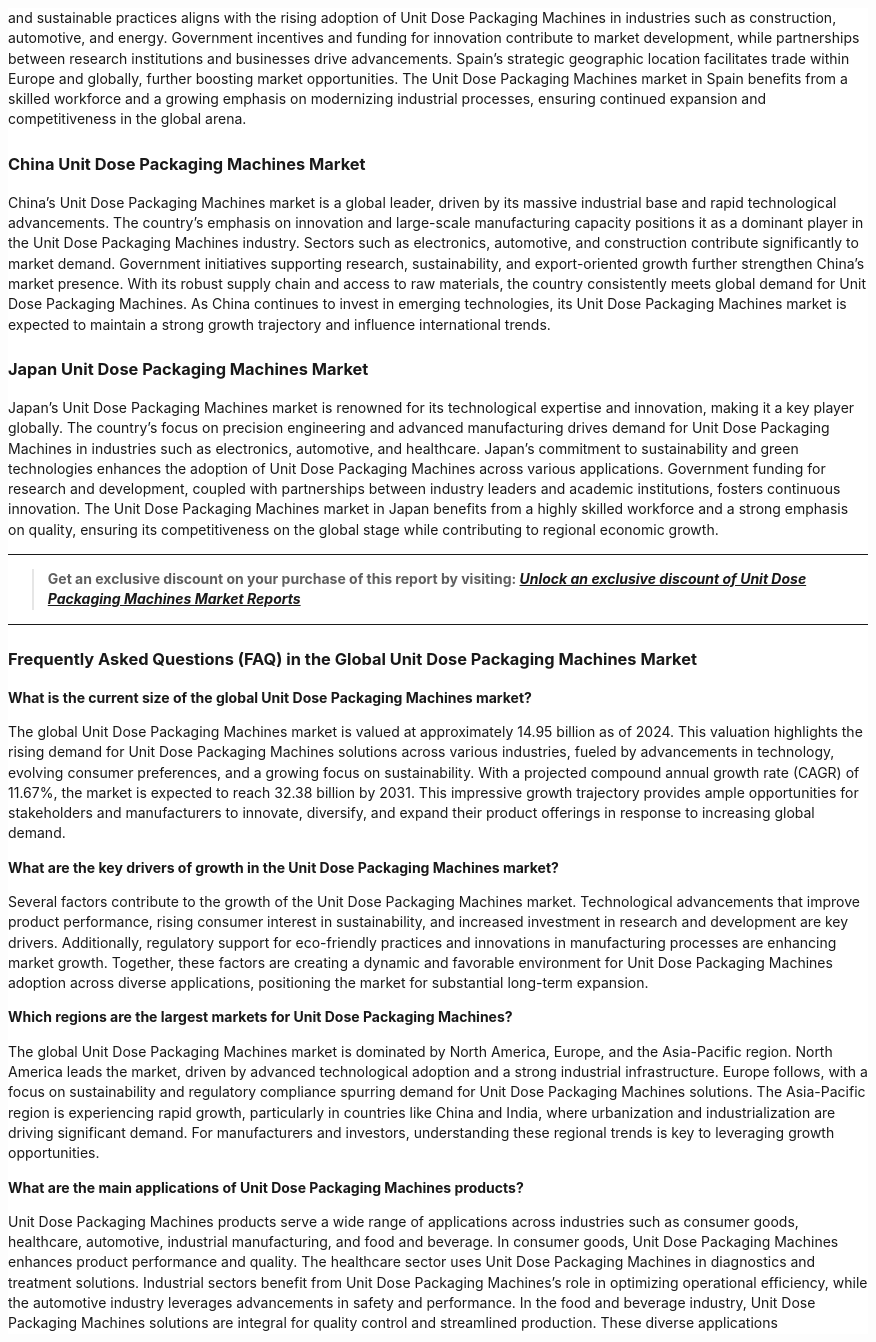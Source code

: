 and sustainable practices aligns with the rising adoption of Unit Dose Packaging Machines in industries such as construction, automotive, and energy. Government incentives and funding for innovation contribute to market development, while partnerships between research institutions and businesses drive advancements. Spain&rsquo;s strategic geographic location facilitates trade within Europe and globally, further boosting market opportunities. The Unit Dose Packaging Machines market in Spain benefits from a skilled workforce and a growing emphasis on modernizing industrial processes, ensuring continued expansion and competitiveness in the global arena.</p><h3>China Unit Dose Packaging Machines Market</h3><p>China&rsquo;s Unit Dose Packaging Machines market is a global leader, driven by its massive industrial base and rapid technological advancements. The country&rsquo;s emphasis on innovation and large-scale manufacturing capacity positions it as a dominant player in the Unit Dose Packaging Machines industry. Sectors such as electronics, automotive, and construction contribute significantly to market demand. Government initiatives supporting research, sustainability, and export-oriented growth further strengthen China&rsquo;s market presence. With its robust supply chain and access to raw materials, the country consistently meets global demand for Unit Dose Packaging Machines. As China continues to invest in emerging technologies, its Unit Dose Packaging Machines market is expected to maintain a strong growth trajectory and influence international trends.</p><h3>Japan Unit Dose Packaging Machines Market</h3><p>Japan&rsquo;s Unit Dose Packaging Machines market is renowned for its technological expertise and innovation, making it a key player globally. The country&rsquo;s focus on precision engineering and advanced manufacturing drives demand for Unit Dose Packaging Machines in industries such as electronics, automotive, and healthcare. Japan&rsquo;s commitment to sustainability and green technologies enhances the adoption of Unit Dose Packaging Machines across various applications. Government funding for research and development, coupled with partnerships between industry leaders and academic institutions, fosters continuous innovation. The Unit Dose Packaging Machines market in Japan benefits from a highly skilled workforce and a strong emphasis on quality, ensuring its competitiveness on the global stage while contributing to regional economic growth.</p><hr /><blockquote><p><strong>Get an exclusive discount on your purchase of this report by visiting: <em><a href="://marketresearchpulse.com/ask-for-discount/70176?utm_source=Github&amp;utm_medium=030">Unlock an exclusive discount of Unit Dose Packaging Machines Market Reports</a></em>&nbsp;</strong></p></blockquote><hr /><h3>Frequently Asked Questions (FAQ) in the Global Unit Dose Packaging Machines Market</h3><p><strong>What is the current size of the global Unit Dose Packaging Machines market?</strong></p><p>The global Unit Dose Packaging Machines market is valued at approximately 14.95 billion as of 2024. This valuation highlights the rising demand for Unit Dose Packaging Machines solutions across various industries, fueled by advancements in technology, evolving consumer preferences, and a growing focus on sustainability. With a projected compound annual growth rate (CAGR) of 11.67%, the market is expected to reach 32.38 billion by 2031. This impressive growth trajectory provides ample opportunities for stakeholders and manufacturers to innovate, diversify, and expand their product offerings in response to increasing global demand.</p><p><strong>What are the key drivers of growth in the Unit Dose Packaging Machines market?</strong></p><p>Several factors contribute to the growth of the Unit Dose Packaging Machines market. Technological advancements that improve product performance, rising consumer interest in sustainability, and increased investment in research and development are key drivers. Additionally, regulatory support for eco-friendly practices and innovations in manufacturing processes are enhancing market growth. Together, these factors are creating a dynamic and favorable environment for Unit Dose Packaging Machines adoption across diverse applications, positioning the market for substantial long-term expansion.</p><p><strong>Which regions are the largest markets for Unit Dose Packaging Machines?</strong></p><p>The global Unit Dose Packaging Machines market is dominated by North America, Europe, and the Asia-Pacific region. North America leads the market, driven by advanced technological adoption and a strong industrial infrastructure. Europe follows, with a focus on sustainability and regulatory compliance spurring demand for Unit Dose Packaging Machines solutions. The Asia-Pacific region is experiencing rapid growth, particularly in countries like China and India, where urbanization and industrialization are driving significant demand. For manufacturers and investors, understanding these regional trends is key to leveraging growth opportunities.</p><p><strong>What are the main applications of Unit Dose Packaging Machines products?</strong></p><p>Unit Dose Packaging Machines products serve a wide range of applications across industries such as consumer goods, healthcare, automotive, industrial manufacturing, and food and beverage. In consumer goods, Unit Dose Packaging Machines enhances product performance and quality. The healthcare sector uses Unit Dose Packaging Machines in diagnostics and treatment solutions. Industrial sectors benefit from Unit Dose Packaging Machines&rsquo;s role in optimizing operational efficiency, while the automotive industry leverages advancements in safety and performance. In the food and beverage industry, Unit Dose Packaging Machines solutions are integral for quality control and streamlined production. These diverse applications